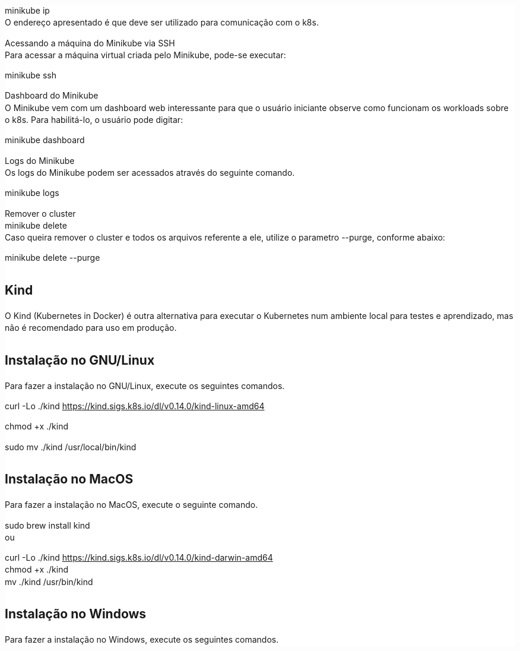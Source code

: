 minikube ip \
  O endereço apresentado é que deve ser utilizado para comunicação com o k8s.

Acessando a máquina do Minikube via SSH \
Para acessar a máquina virtual criada pelo Minikube, pode-se executar:

minikube ssh
 

Dashboard do Minikube \
O Minikube vem com um dashboard web interessante para que o usuário iniciante observe como funcionam os workloads sobre o k8s. Para habilitá-lo, o usuário pode digitar:

minikube dashboard
 

Logs do Minikube \
Os logs do Minikube podem ser acessados através do seguinte comando.

minikube logs
 

Remover o cluster \
minikube delete \
  Caso queira remover o cluster e todos os arquivos referente a ele, utilize o parametro --purge, conforme abaixo:

minikube delete --purge
 

## Kind
O Kind (Kubernetes in Docker) é outra alternativa para executar o Kubernetes num ambiente local para testes e aprendizado, mas não é recomendado para uso em produção.

## Instalação no GNU/Linux
Para fazer a instalação no GNU/Linux, execute os seguintes comandos.

curl -Lo ./kind https://kind.sigs.k8s.io/dl/v0.14.0/kind-linux-amd64

chmod +x ./kind

sudo mv ./kind /usr/local/bin/kind
 

## Instalação no MacOS
Para fazer a instalação no MacOS, execute o seguinte comando.

sudo brew install kind \
  ou 

curl -Lo ./kind https://kind.sigs.k8s.io/dl/v0.14.0/kind-darwin-amd64 \
chmod +x ./kind \
mv ./kind /usr/bin/kind 
 

## Instalação no Windows
Para fazer a instalação no Windows, execute os seguintes comandos.
